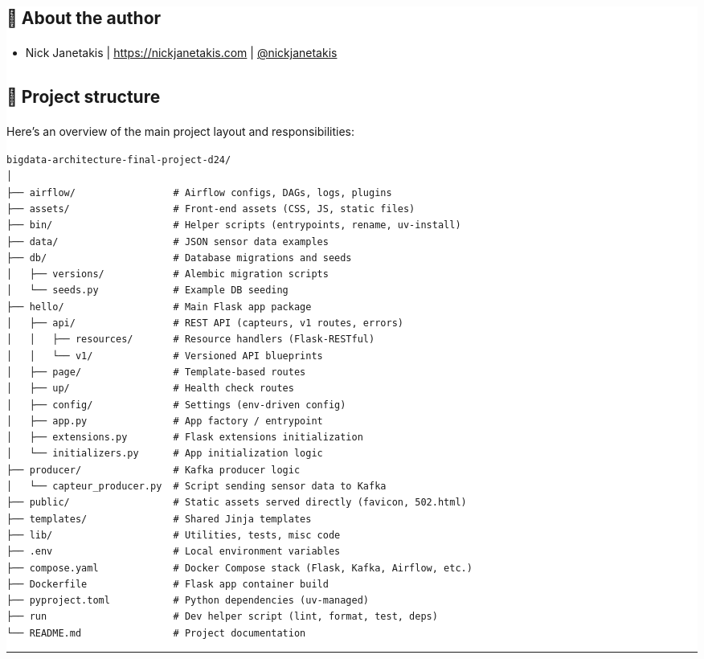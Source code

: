 ## 👀 About the author

- Nick Janetakis | <https://nickjanetakis.com> | [@nickjanetakis](https://twitter.com/nickjanetakis)


## 📂 Project structure

Here’s an overview of the main project layout and responsibilities:

```
bigdata-architecture-final-project-d24/
│
├── airflow/                 # Airflow configs, DAGs, logs, plugins
├── assets/                  # Front-end assets (CSS, JS, static files)
├── bin/                     # Helper scripts (entrypoints, rename, uv-install)
├── data/                    # JSON sensor data examples
├── db/                      # Database migrations and seeds
│   ├── versions/            # Alembic migration scripts
│   └── seeds.py             # Example DB seeding
├── hello/                   # Main Flask app package
│   ├── api/                 # REST API (capteurs, v1 routes, errors)
│   │   ├── resources/       # Resource handlers (Flask-RESTful)
│   │   └── v1/              # Versioned API blueprints
│   ├── page/                # Template-based routes
│   ├── up/                  # Health check routes
│   ├── config/              # Settings (env-driven config)
│   ├── app.py               # App factory / entrypoint
│   ├── extensions.py        # Flask extensions initialization
│   └── initializers.py      # App initialization logic
├── producer/                # Kafka producer logic
│   └── capteur_producer.py  # Script sending sensor data to Kafka
├── public/                  # Static assets served directly (favicon, 502.html)
├── templates/               # Shared Jinja templates
├── lib/                     # Utilities, tests, misc code
├── .env                     # Local environment variables
├── compose.yaml             # Docker Compose stack (Flask, Kafka, Airflow, etc.)
├── Dockerfile               # Flask app container build
├── pyproject.toml           # Python dependencies (uv-managed)
├── run                      # Dev helper script (lint, format, test, deps)
└── README.md                # Project documentation
```

---
